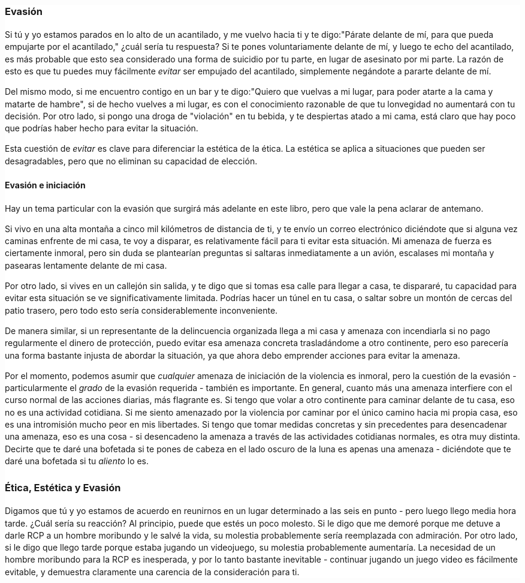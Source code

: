 ### Evasión

Si tú y yo estamos parados en lo alto de un acantilado, y me vuelvo hacia ti y te digo:"Párate delante de mí, para que pueda empujarte por el acantilado," ¿cuál sería tu respuesta? Si te pones voluntariamente delante de mí, y luego te echo del acantilado, es más probable que esto sea considerado una forma de suicidio por tu parte, en lugar de asesinato por mi parte. La razón de esto es que tu puedes muy fácilmente *evitar* ser empujado del acantilado, simplemente negándote a pararte delante de mí.

Del mismo modo, si me encuentro contigo en un bar y te digo:"Quiero que vuelvas a mi lugar, para poder atarte a la cama y matarte de hambre", si de hecho vuelves a mi lugar, es con el conocimiento razonable de que tu lonvegidad no aumentará con tu decisión. Por otro lado, si pongo una droga de "violación" en tu bebida, y te despiertas atado a mi cama, está claro que hay poco que podrías haber hecho para evitar la situación.

Esta cuestión de *evitar* es clave para diferenciar la estética de la ética. La estética se aplica a situaciones que pueden ser desagradables, pero que no eliminan su capacidad de elección.

#### Evasión e iniciación

Hay un tema particular con la evasión que surgirá más adelante en este libro, pero que vale la pena aclarar de antemano.

Si vivo en una alta montaña a cinco mil kilómetros de distancia de ti, y te envío un correo electrónico diciéndote que si alguna vez caminas enfrente de mi casa, te voy a disparar, es relativamente fácil para ti evitar esta situación. Mi amenaza de fuerza es ciertamente inmoral, pero sin duda se plantearían preguntas si saltaras inmediatamente a un avión, escalases mi montaña y pasearas lentamente delante de mi casa.

Por otro lado, si vives en un callejón sin salida, y te digo que si tomas esa calle para llegar a casa, te dispararé, tu capacidad para evitar esta situación se ve significativamente limitada. Podrías hacer un túnel en tu casa, o saltar sobre un montón de cercas del patio trasero, pero todo esto sería considerablemente inconveniente.

De manera similar, si un representante de la delincuencia organizada llega a mi casa y amenaza con incendiarla si no pago regularmente el dinero de protección, puedo evitar esa amenaza concreta trasladándome a otro continente, pero eso parecería una forma bastante injusta de abordar la situación, ya que ahora debo emprender acciones para evitar la amenaza.

Por el momento, podemos asumir que *cualquier* amenaza de iniciación de la violencia es inmoral, pero la cuestión de la evasión - particularmente el *grado* de la evasión requerida - también es importante. En general, cuanto más una amenaza interfiere con el curso normal de las acciones diarias, más flagrante es. Si tengo que volar a otro continente para caminar delante de tu casa, eso no es una actividad cotidiana. Si me siento amenazado por la violencia por caminar por el único camino hacia mi propia casa, eso es una intromisión mucho peor en mis libertades. Si tengo que tomar medidas concretas y sin precedentes para desencadenar una amenaza, eso es una cosa - si desencadeno la amenaza a través de las actividades cotidianas normales, es otra muy distinta. Decirte que te daré una bofetada si te pones de cabeza en el lado oscuro de la luna es apenas una amenaza - diciéndote que te daré una bofetada si tu *aliento* lo es.

### Ética, Estética y Evasión

Digamos que tú y yo estamos de acuerdo en reunirnos en un lugar determinado a las seis en punto - pero luego llego media hora tarde. ¿Cuál sería su reacción? Al principio, puede que estés un poco molesto. Si le digo que me demoré porque me detuve a darle RCP a un hombre moribundo y le salvé la vida, su molestia probablemente sería reemplazada con admiración. Por otro lado, si le digo que llego tarde porque estaba jugando un videojuego, su molestia probablemente aumentaría. La necesidad de un hombre moribundo para la RCP es inesperada, y por lo tanto bastante inevitable - continuar jugando un juego video es fácilmente evitable, y demuestra claramente una carencia de la consideración para ti.
